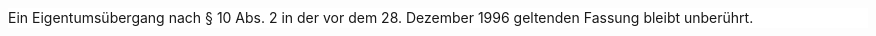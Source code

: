 <div>

<div class="jnhtml">

<div>

<div class="jurAbsatz">

Ein Eigentumsübergang nach § 10 Abs. 2 in der vor dem 28. Dezember 1996
geltenden Fassung bleibt unberührt.

</div>

</div>

</div>

</div>
